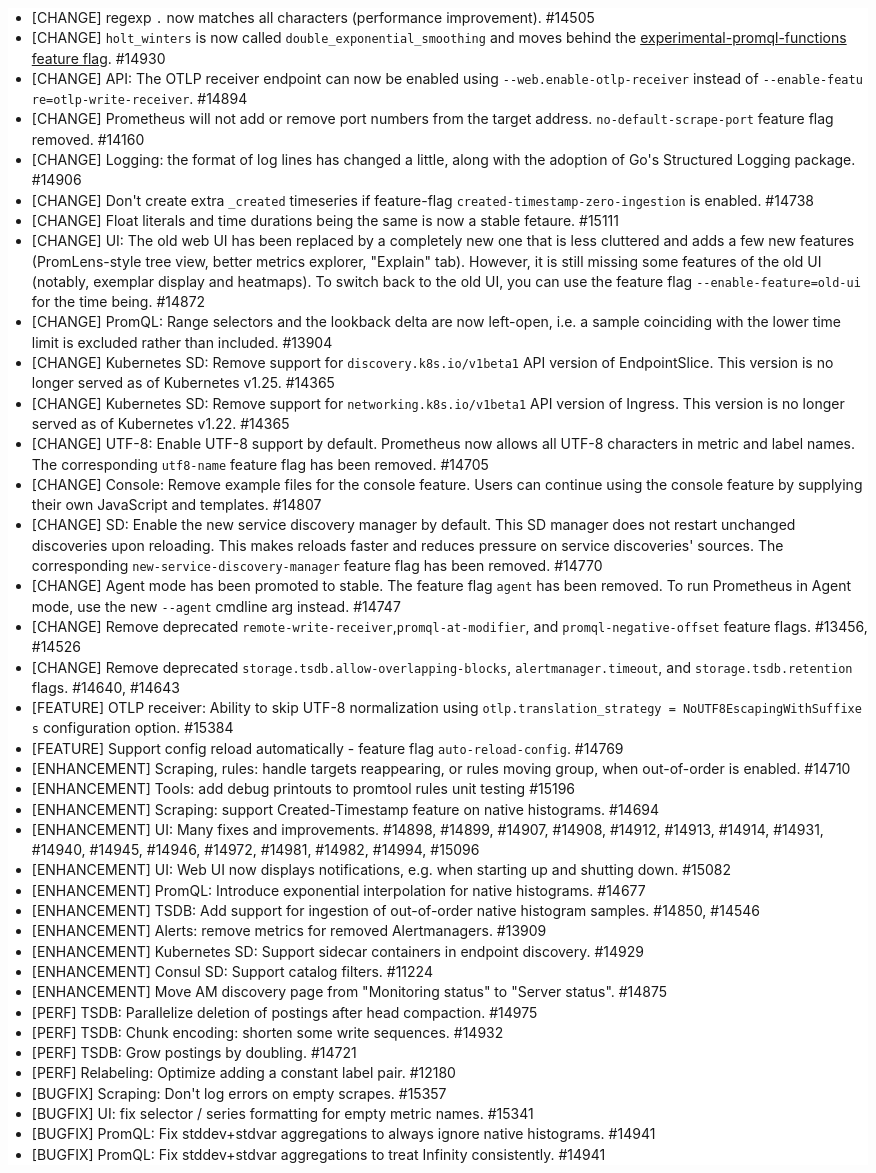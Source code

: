 * [CHANGE] regexp `.` now matches all characters (performance improvement). #14505
* [CHANGE] `holt_winters` is now called `double_exponential_smoothing` and moves behind the [experimental-promql-functions feature flag](https://prometheus.io/docs/prometheus/latest/feature_flags/#experimental-promql-functions). #14930
* [CHANGE] API: The OTLP receiver endpoint can now be enabled using `--web.enable-otlp-receiver` instead of `--enable-feature=otlp-write-receiver`. #14894
* [CHANGE] Prometheus will not add or remove port numbers from the target address. `no-default-scrape-port` feature flag removed. #14160
* [CHANGE] Logging: the format of log lines has changed a little, along with the adoption of Go's Structured Logging package. #14906
* [CHANGE] Don't create extra `_created` timeseries if feature-flag `created-timestamp-zero-ingestion` is enabled. #14738
* [CHANGE] Float literals and time durations being the same is now a stable fetaure. #15111
* [CHANGE] UI: The old web UI has been replaced by a completely new one that is less cluttered and adds a few new features (PromLens-style tree view, better metrics explorer, "Explain" tab). However, it is still missing some features of the old UI (notably, exemplar display and heatmaps). To switch back to the old UI, you can use the feature flag `--enable-feature=old-ui` for the time being. #14872
* [CHANGE] PromQL: Range selectors and the lookback delta are now left-open, i.e. a sample coinciding with the lower time limit is excluded rather than included. #13904
* [CHANGE] Kubernetes SD: Remove support for `discovery.k8s.io/v1beta1` API version of EndpointSlice. This version is no longer served as of Kubernetes v1.25. #14365
* [CHANGE] Kubernetes SD: Remove support for `networking.k8s.io/v1beta1` API version of Ingress. This version is no longer served as of Kubernetes v1.22. #14365
* [CHANGE] UTF-8: Enable UTF-8 support by default. Prometheus now allows all UTF-8 characters in metric and label names. The corresponding `utf8-name` feature flag has been removed. #14705
* [CHANGE] Console: Remove example files for the console feature. Users can continue using the console feature by supplying their own JavaScript and templates. #14807
* [CHANGE] SD: Enable the new service discovery manager by default. This SD manager does not restart unchanged discoveries upon reloading. This makes reloads faster and reduces pressure on service discoveries' sources. The corresponding `new-service-discovery-manager` feature flag has been removed. #14770
* [CHANGE] Agent mode has been promoted to stable. The feature flag `agent` has been removed. To run Prometheus in Agent mode, use the new `--agent` cmdline arg instead. #14747
* [CHANGE] Remove deprecated `remote-write-receiver`,`promql-at-modifier`, and `promql-negative-offset` feature flags. #13456, #14526
* [CHANGE] Remove deprecated `storage.tsdb.allow-overlapping-blocks`, `alertmanager.timeout`, and `storage.tsdb.retention` flags. #14640, #14643
* [FEATURE] OTLP receiver: Ability to skip UTF-8 normalization using `otlp.translation_strategy = NoUTF8EscapingWithSuffixes` configuration option. #15384
* [FEATURE] Support config reload automatically - feature flag `auto-reload-config`. #14769
* [ENHANCEMENT] Scraping, rules: handle targets reappearing, or rules moving group, when out-of-order is enabled. #14710
* [ENHANCEMENT] Tools: add debug printouts to promtool rules unit testing #15196
* [ENHANCEMENT] Scraping: support Created-Timestamp feature on native histograms. #14694
* [ENHANCEMENT] UI: Many fixes and improvements. #14898, #14899, #14907, #14908, #14912, #14913, #14914, #14931, #14940, #14945, #14946, #14972, #14981, #14982, #14994, #15096
* [ENHANCEMENT] UI: Web UI now displays notifications, e.g. when starting up and shutting down. #15082
* [ENHANCEMENT] PromQL: Introduce exponential interpolation for native histograms. #14677
* [ENHANCEMENT] TSDB: Add support for ingestion of out-of-order native histogram samples. #14850, #14546
* [ENHANCEMENT] Alerts: remove metrics for removed Alertmanagers. #13909
* [ENHANCEMENT] Kubernetes SD: Support sidecar containers in endpoint discovery. #14929
* [ENHANCEMENT] Consul SD: Support catalog filters. #11224
* [ENHANCEMENT] Move AM discovery page from "Monitoring status" to "Server status". #14875
* [PERF] TSDB: Parallelize deletion of postings after head compaction. #14975
* [PERF] TSDB: Chunk encoding: shorten some write sequences. #14932
* [PERF] TSDB: Grow postings by doubling. #14721
* [PERF] Relabeling: Optimize adding a constant label pair. #12180
* [BUGFIX] Scraping: Don't log errors on empty scrapes. #15357
* [BUGFIX] UI: fix selector / series formatting for empty metric names. #15341
* [BUGFIX] PromQL: Fix stddev+stdvar aggregations to always ignore native histograms. #14941
* [BUGFIX] PromQL: Fix stddev+stdvar aggregations to treat Infinity consistently. #14941